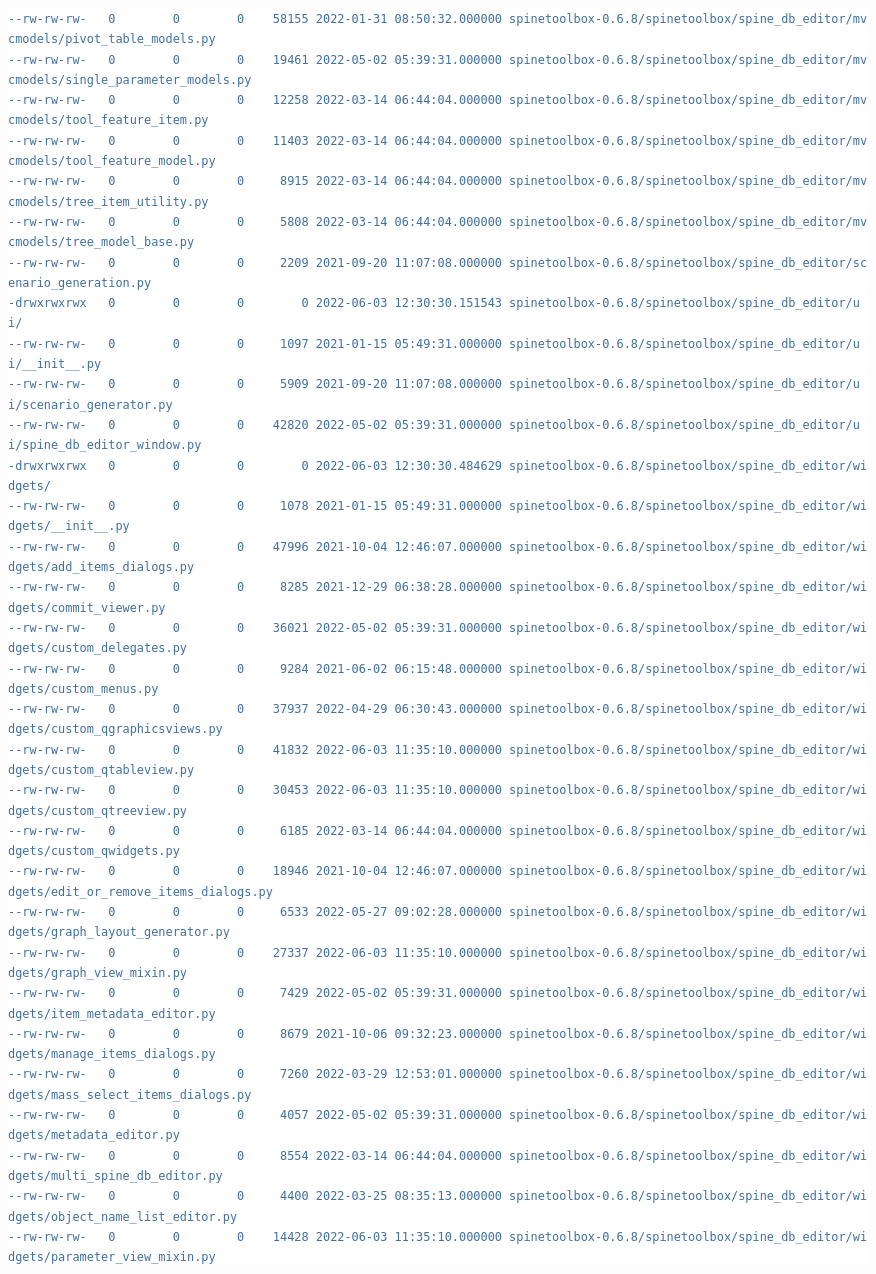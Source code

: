 ```diff
--rw-rw-rw-   0        0        0    58155 2022-01-31 08:50:32.000000 spinetoolbox-0.6.8/spinetoolbox/spine_db_editor/mvcmodels/pivot_table_models.py
--rw-rw-rw-   0        0        0    19461 2022-05-02 05:39:31.000000 spinetoolbox-0.6.8/spinetoolbox/spine_db_editor/mvcmodels/single_parameter_models.py
--rw-rw-rw-   0        0        0    12258 2022-03-14 06:44:04.000000 spinetoolbox-0.6.8/spinetoolbox/spine_db_editor/mvcmodels/tool_feature_item.py
--rw-rw-rw-   0        0        0    11403 2022-03-14 06:44:04.000000 spinetoolbox-0.6.8/spinetoolbox/spine_db_editor/mvcmodels/tool_feature_model.py
--rw-rw-rw-   0        0        0     8915 2022-03-14 06:44:04.000000 spinetoolbox-0.6.8/spinetoolbox/spine_db_editor/mvcmodels/tree_item_utility.py
--rw-rw-rw-   0        0        0     5808 2022-03-14 06:44:04.000000 spinetoolbox-0.6.8/spinetoolbox/spine_db_editor/mvcmodels/tree_model_base.py
--rw-rw-rw-   0        0        0     2209 2021-09-20 11:07:08.000000 spinetoolbox-0.6.8/spinetoolbox/spine_db_editor/scenario_generation.py
-drwxrwxrwx   0        0        0        0 2022-06-03 12:30:30.151543 spinetoolbox-0.6.8/spinetoolbox/spine_db_editor/ui/
--rw-rw-rw-   0        0        0     1097 2021-01-15 05:49:31.000000 spinetoolbox-0.6.8/spinetoolbox/spine_db_editor/ui/__init__.py
--rw-rw-rw-   0        0        0     5909 2021-09-20 11:07:08.000000 spinetoolbox-0.6.8/spinetoolbox/spine_db_editor/ui/scenario_generator.py
--rw-rw-rw-   0        0        0    42820 2022-05-02 05:39:31.000000 spinetoolbox-0.6.8/spinetoolbox/spine_db_editor/ui/spine_db_editor_window.py
-drwxrwxrwx   0        0        0        0 2022-06-03 12:30:30.484629 spinetoolbox-0.6.8/spinetoolbox/spine_db_editor/widgets/
--rw-rw-rw-   0        0        0     1078 2021-01-15 05:49:31.000000 spinetoolbox-0.6.8/spinetoolbox/spine_db_editor/widgets/__init__.py
--rw-rw-rw-   0        0        0    47996 2021-10-04 12:46:07.000000 spinetoolbox-0.6.8/spinetoolbox/spine_db_editor/widgets/add_items_dialogs.py
--rw-rw-rw-   0        0        0     8285 2021-12-29 06:38:28.000000 spinetoolbox-0.6.8/spinetoolbox/spine_db_editor/widgets/commit_viewer.py
--rw-rw-rw-   0        0        0    36021 2022-05-02 05:39:31.000000 spinetoolbox-0.6.8/spinetoolbox/spine_db_editor/widgets/custom_delegates.py
--rw-rw-rw-   0        0        0     9284 2021-06-02 06:15:48.000000 spinetoolbox-0.6.8/spinetoolbox/spine_db_editor/widgets/custom_menus.py
--rw-rw-rw-   0        0        0    37937 2022-04-29 06:30:43.000000 spinetoolbox-0.6.8/spinetoolbox/spine_db_editor/widgets/custom_qgraphicsviews.py
--rw-rw-rw-   0        0        0    41832 2022-06-03 11:35:10.000000 spinetoolbox-0.6.8/spinetoolbox/spine_db_editor/widgets/custom_qtableview.py
--rw-rw-rw-   0        0        0    30453 2022-06-03 11:35:10.000000 spinetoolbox-0.6.8/spinetoolbox/spine_db_editor/widgets/custom_qtreeview.py
--rw-rw-rw-   0        0        0     6185 2022-03-14 06:44:04.000000 spinetoolbox-0.6.8/spinetoolbox/spine_db_editor/widgets/custom_qwidgets.py
--rw-rw-rw-   0        0        0    18946 2021-10-04 12:46:07.000000 spinetoolbox-0.6.8/spinetoolbox/spine_db_editor/widgets/edit_or_remove_items_dialogs.py
--rw-rw-rw-   0        0        0     6533 2022-05-27 09:02:28.000000 spinetoolbox-0.6.8/spinetoolbox/spine_db_editor/widgets/graph_layout_generator.py
--rw-rw-rw-   0        0        0    27337 2022-06-03 11:35:10.000000 spinetoolbox-0.6.8/spinetoolbox/spine_db_editor/widgets/graph_view_mixin.py
--rw-rw-rw-   0        0        0     7429 2022-05-02 05:39:31.000000 spinetoolbox-0.6.8/spinetoolbox/spine_db_editor/widgets/item_metadata_editor.py
--rw-rw-rw-   0        0        0     8679 2021-10-06 09:32:23.000000 spinetoolbox-0.6.8/spinetoolbox/spine_db_editor/widgets/manage_items_dialogs.py
--rw-rw-rw-   0        0        0     7260 2022-03-29 12:53:01.000000 spinetoolbox-0.6.8/spinetoolbox/spine_db_editor/widgets/mass_select_items_dialogs.py
--rw-rw-rw-   0        0        0     4057 2022-05-02 05:39:31.000000 spinetoolbox-0.6.8/spinetoolbox/spine_db_editor/widgets/metadata_editor.py
--rw-rw-rw-   0        0        0     8554 2022-03-14 06:44:04.000000 spinetoolbox-0.6.8/spinetoolbox/spine_db_editor/widgets/multi_spine_db_editor.py
--rw-rw-rw-   0        0        0     4400 2022-03-25 08:35:13.000000 spinetoolbox-0.6.8/spinetoolbox/spine_db_editor/widgets/object_name_list_editor.py
--rw-rw-rw-   0        0        0    14428 2022-06-03 11:35:10.000000 spinetoolbox-0.6.8/spinetoolbox/spine_db_editor/widgets/parameter_view_mixin.py
```